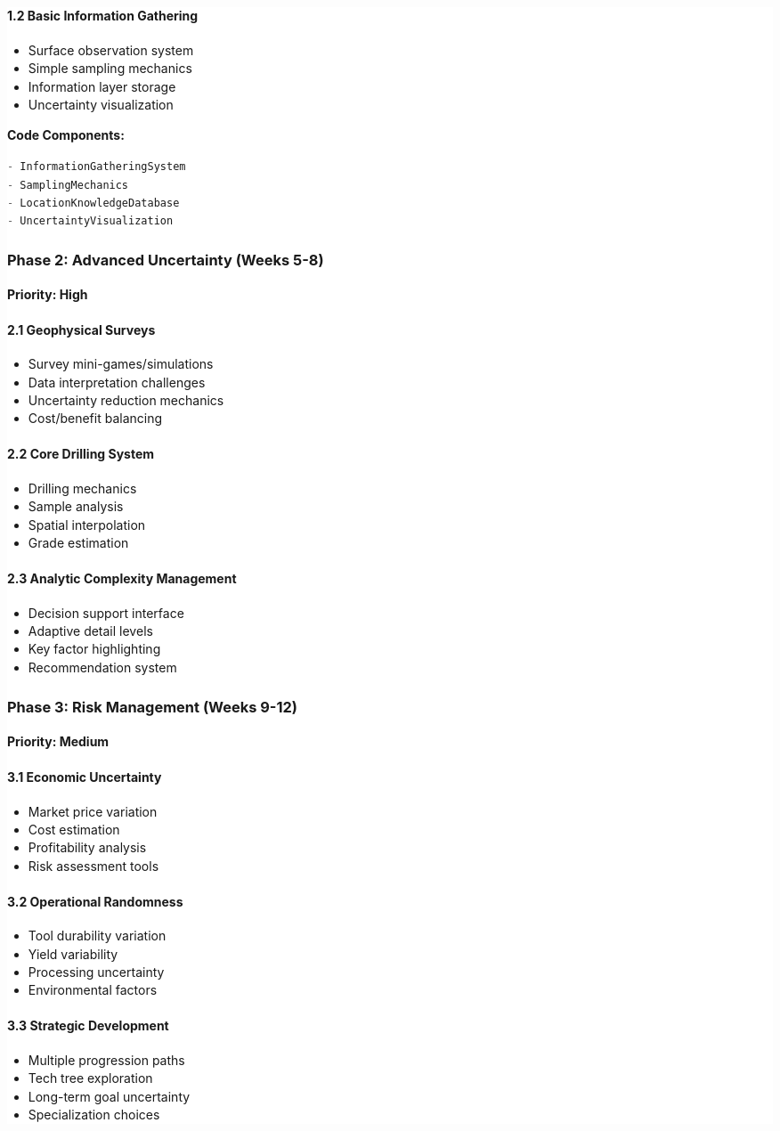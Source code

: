 #### 1.2 Basic Information Gathering
- Surface observation system
- Simple sampling mechanics
- Information layer storage
- Uncertainty visualization

**Code Components:**
```python
- InformationGatheringSystem
- SamplingMechanics
- LocationKnowledgeDatabase
- UncertaintyVisualization
```

### Phase 2: Advanced Uncertainty (Weeks 5-8)

**Priority: High**

#### 2.1 Geophysical Surveys
- Survey mini-games/simulations
- Data interpretation challenges
- Uncertainty reduction mechanics
- Cost/benefit balancing

#### 2.2 Core Drilling System
- Drilling mechanics
- Sample analysis
- Spatial interpolation
- Grade estimation

#### 2.3 Analytic Complexity Management
- Decision support interface
- Adaptive detail levels
- Key factor highlighting
- Recommendation system

### Phase 3: Risk Management (Weeks 9-12)

**Priority: Medium**

#### 3.1 Economic Uncertainty
- Market price variation
- Cost estimation
- Profitability analysis
- Risk assessment tools

#### 3.2 Operational Randomness
- Tool durability variation
- Yield variability
- Processing uncertainty
- Environmental factors

#### 3.3 Strategic Development
- Multiple progression paths
- Tech tree exploration
- Long-term goal uncertainty
- Specialization choices
